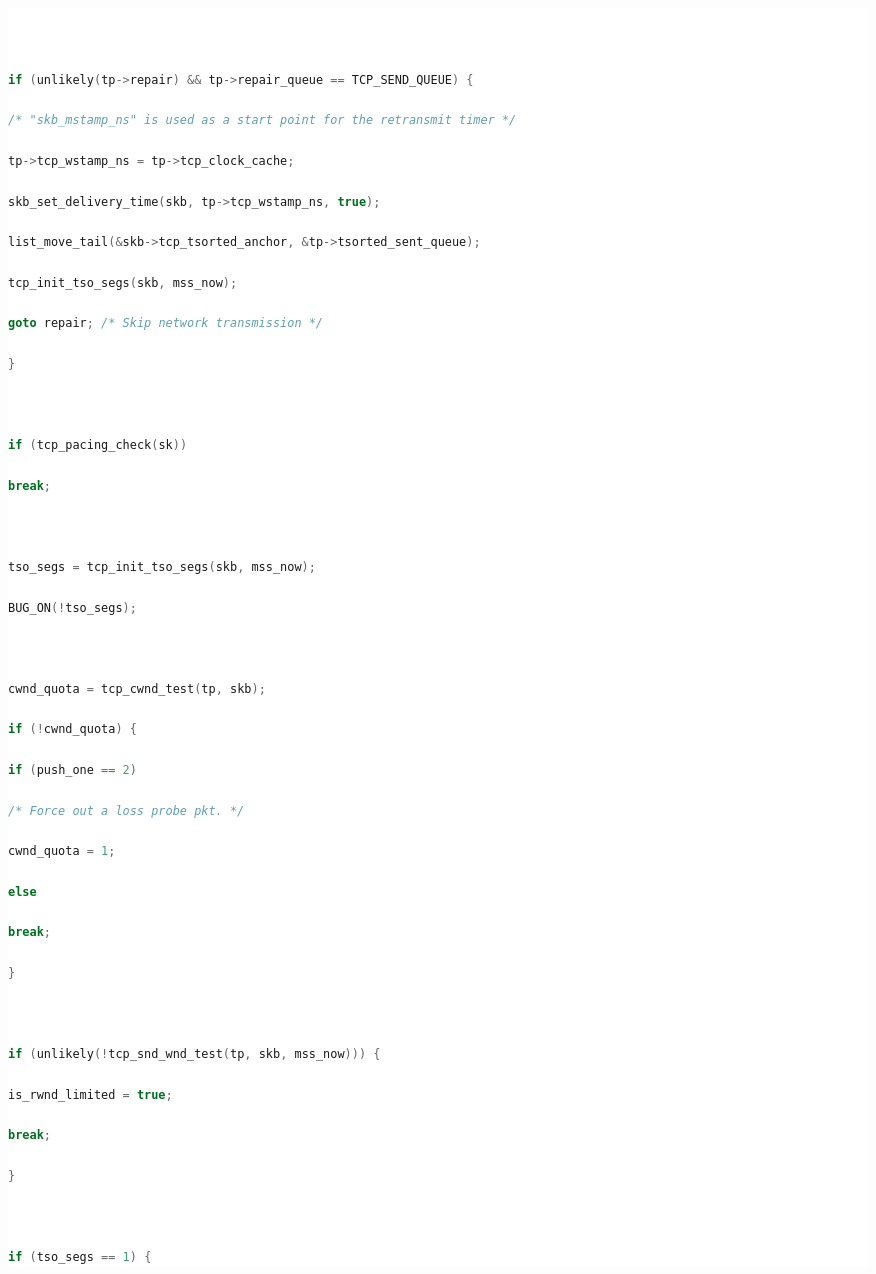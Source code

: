 ```c title=tcp_write_xmit()

  

if (unlikely(tp->repair) && tp->repair_queue == TCP_SEND_QUEUE) {

/* "skb_mstamp_ns" is used as a start point for the retransmit timer */

tp->tcp_wstamp_ns = tp->tcp_clock_cache;

skb_set_delivery_time(skb, tp->tcp_wstamp_ns, true);

list_move_tail(&skb->tcp_tsorted_anchor, &tp->tsorted_sent_queue);

tcp_init_tso_segs(skb, mss_now);

goto repair; /* Skip network transmission */

}

  

if (tcp_pacing_check(sk))

break;

  

tso_segs = tcp_init_tso_segs(skb, mss_now);

BUG_ON(!tso_segs);

  

cwnd_quota = tcp_cwnd_test(tp, skb);

if (!cwnd_quota) {

if (push_one == 2)

/* Force out a loss probe pkt. */

cwnd_quota = 1;

else

break;

}

  

if (unlikely(!tcp_snd_wnd_test(tp, skb, mss_now))) {

is_rwnd_limited = true;

break;

}

  

if (tso_segs == 1) {

```